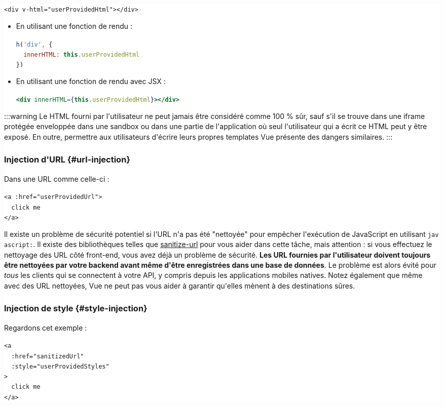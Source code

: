   ```vue-html
  <div v-html="userProvidedHtml"></div>
  ```

- En utilisant une fonction de rendu :

  ```js
  h('div', {
    innerHTML: this.userProvidedHtml
  })
  ```

- En utilisant une fonction de rendu avec JSX :

  ```jsx
  <div innerHTML={this.userProvidedHtml}></div>
  ```

:::warning
Le HTML fourni par l'utilisateur ne peut jamais être considéré comme 100 % sûr, sauf s'il se trouve dans une iframe protégée enveloppée dans une sandbox ou dans une partie de l'application où seul l'utilisateur qui a écrit ce HTML peut y être exposé. En outre, permettre aux utilisateurs d'écrire leurs propres templates Vue présente des dangers similaires.
:::

### Injection d'URL {#url-injection}

Dans une URL comme celle-ci :

```vue-html
<a :href="userProvidedUrl">
  click me
</a>
```

Il existe un problème de sécurité potentiel si l'URL n'a pas été "nettoyée" pour empêcher l'exécution de JavaScript en utilisant `javascript:`. Il existe des bibliothèques telles que [sanitize-url](https://www.npmjs.com/package/@braintree/sanitize-url) pour vous aider dans cette tâche, mais attention : si vous effectuez le nettoyage des URL côté front-end, vous avez déjà un problème de sécurité. **Les URL fournies par l'utilisateur doivent toujours être nettoyées par votre backend avant même d'être enregistrées dans une base de données**. Le problème est alors évité pour _tous_ les clients qui se connectent à votre API, y compris depuis les applications mobiles natives. Notez également que même avec des URL nettoyées, Vue ne peut pas vous aider à garantir qu'elles mènent à des destinations sûres.

### Injection de style {#style-injection}

Regardons cet exemple :

```vue-html
<a
  :href="sanitizedUrl"
  :style="userProvidedStyles"
>
  click me
</a>
```
